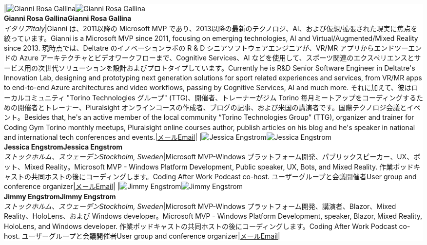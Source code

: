 |<span data-ttu-id="27952-261">![Gianni Rosa Gallina](images/BiographyImages/GianniRosaGallina_270x270.png)</span><span class="sxs-lookup"><span data-stu-id="27952-261">![Gianni Rosa Gallina](images/BiographyImages/GianniRosaGallina_270x270.png)</span></span></br><span data-ttu-id="27952-262">**Gianni Rosa Gallina**</span><span class="sxs-lookup"><span data-stu-id="27952-262">**Gianni Rosa Gallina**</span></span></br><span data-ttu-id="27952-263">*イタリア*</span><span class="sxs-lookup"><span data-stu-id="27952-263">*Italy*</span></span>|<span data-ttu-id="27952-264">Gianni は、2011以降の Microsoft MVP であり、2013以降の最新のテクノロジ、AI、および仮想/拡張された現実に焦点を絞っています。</span><span class="sxs-lookup"><span data-stu-id="27952-264">Gianni is a Microsoft MVP since 2011, focusing on emerging technologies, AI and Virtual/Augmented/Mixed Reality since 2013.</span></span> <span data-ttu-id="27952-265">現時点では、Deltatre のイノベーションラボの R & D シニアソフトウェアエンジニアが、VR/MR アプリからエンドツーエンドの Azure アーキテクチャとビデオワークフローまで、Cognitive Services、AI などを使用して、スポーツ関連のエクスペリエンスとサービス用の次世代ソリューションを設計およびプロトタイプしています。</span><span class="sxs-lookup"><span data-stu-id="27952-265">Currently he is R&D Senior Software Engineer in Deltatre's Innovation Lab, designing and prototyping next generation solutions for sport related experiences and services, from VR/MR apps to end-to-end Azure architectures and video workflows, passing by Cognitive Services, AI and much more.</span></span> <span data-ttu-id="27952-266">それに加えて、彼はローカルコミュニティ "Torino Technologies グループ" (TTG)、開催者、トレーナーがジム Torino 毎月ミートアップをコーディングするための開催者とトレーナー、Pluralsight オンラインコースの作成者、ブログの記事、および米国の講演者です。国際テクノロジ会議とイベント。</span><span class="sxs-lookup"><span data-stu-id="27952-266">Besides that, he's an active member of the local community “Torino Technologies Group” (TTG), organizer and trainer for Coding Gym Torino monthly meetups, Pluralsight online courses author, publish articles on his blog and he's speaker in national and international tech conferences and events.</span></span>|[<span data-ttu-id="27952-267">メール</span><span class="sxs-lookup"><span data-stu-id="27952-267">Email</span></span>](mailto:giannishub@hotmail.com)|
|<span data-ttu-id="27952-268">![Jessica Engstrom](images/BiographyImages/JessicaEngstrom_270x270.jpg)</span><span class="sxs-lookup"><span data-stu-id="27952-268">![Jessica Engstrom](images/BiographyImages/JessicaEngstrom_270x270.jpg)</span></span></br><span data-ttu-id="27952-269">**Jessica Engstrom**</span><span class="sxs-lookup"><span data-stu-id="27952-269">**Jessica Engstrom**</span></span></br><span data-ttu-id="27952-270">*ストックホルム、スウェーデン*</span><span class="sxs-lookup"><span data-stu-id="27952-270">*Stockholm, Sweden*</span></span>|<span data-ttu-id="27952-271">Microsoft MVP-Windows プラットフォーム開発、パブリックスピーカー、UX、ボット、Mixed Reality。</span><span class="sxs-lookup"><span data-stu-id="27952-271">Microsoft MVP - Windows Platform Development, Public speaker, UX, Bots, and Mixed Reality.</span></span> <span data-ttu-id="27952-272">作業ポッドキャストの共同ホストの後にコーディングします。</span><span class="sxs-lookup"><span data-stu-id="27952-272">Coding After Work Podcast co-host.</span></span> <span data-ttu-id="27952-273">ユーザーグループと会議開催者</span><span class="sxs-lookup"><span data-stu-id="27952-273">User group and conference organizer</span></span>|[<span data-ttu-id="27952-274">メール</span><span class="sxs-lookup"><span data-stu-id="27952-274">Email</span></span>](mailto:jessica@catoholic.se)|
|<span data-ttu-id="27952-275">![Jimmy Engstrom](images/BiographyImages/JimmyEngstrom_270x270.jpg)</span><span class="sxs-lookup"><span data-stu-id="27952-275">![Jimmy Engstrom](images/BiographyImages/JimmyEngstrom_270x270.jpg)</span></span></br><span data-ttu-id="27952-276">**Jimmy Engstrom**</span><span class="sxs-lookup"><span data-stu-id="27952-276">**Jimmy Engstrom**</span></span></br><span data-ttu-id="27952-277">*ストックホルム、スウェーデン*</span><span class="sxs-lookup"><span data-stu-id="27952-277">*Stockholm, Sweden*</span></span>|<span data-ttu-id="27952-278">Microsoft MVP-Windows プラットフォーム開発、講演者、Blazor、Mixed Reality、HoloLens、および Windows developer。</span><span class="sxs-lookup"><span data-stu-id="27952-278">Microsoft MVP - Windows Platform Development, speaker, Blazor, Mixed Reality, HoloLens, and Windows developer.</span></span> <span data-ttu-id="27952-279">作業ポッドキャストの共同ホストの後にコーディングします。</span><span class="sxs-lookup"><span data-stu-id="27952-279">Coding After Work Podcast co-host.</span></span> <span data-ttu-id="27952-280">ユーザーグループと会議開催者</span><span class="sxs-lookup"><span data-stu-id="27952-280">User group and conference organizer</span></span>|[<span data-ttu-id="27952-281">メール</span><span class="sxs-lookup"><span data-stu-id="27952-281">Email</span></span>](mailto:jimmy@engstromjimmy.se)|